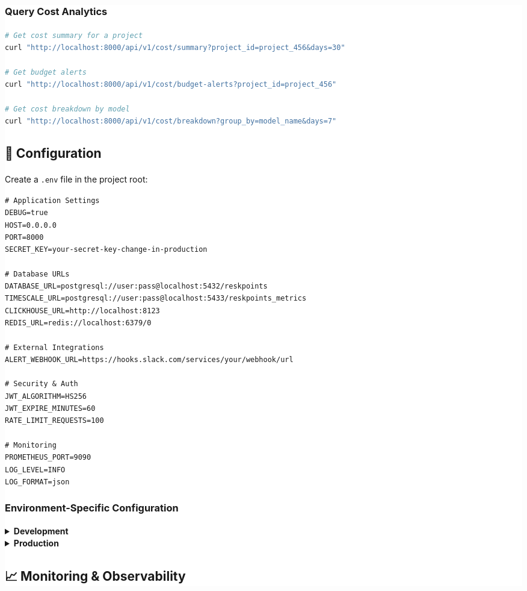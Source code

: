 ```bash
```

### Query Cost Analytics
```bash
# Get cost summary for a project
curl "http://localhost:8000/api/v1/cost/summary?project_id=project_456&days=30"

# Get budget alerts
curl "http://localhost:8000/api/v1/cost/budget-alerts?project_id=project_456"

# Get cost breakdown by model
curl "http://localhost:8000/api/v1/cost/breakdown?group_by=model_name&days=7"
```

## 🔧 Configuration

Create a `.env` file in the project root:

```env
# Application Settings
DEBUG=true
HOST=0.0.0.0
PORT=8000
SECRET_KEY=your-secret-key-change-in-production

# Database URLs
DATABASE_URL=postgresql://user:pass@localhost:5432/reskpoints
TIMESCALE_URL=postgresql://user:pass@localhost:5433/reskpoints_metrics
CLICKHOUSE_URL=http://localhost:8123
REDIS_URL=redis://localhost:6379/0

# External Integrations
ALERT_WEBHOOK_URL=https://hooks.slack.com/services/your/webhook/url

# Security & Auth
JWT_ALGORITHM=HS256
JWT_EXPIRE_MINUTES=60
RATE_LIMIT_REQUESTS=100

# Monitoring
PROMETHEUS_PORT=9090
LOG_LEVEL=INFO
LOG_FORMAT=json
```

### Environment-Specific Configuration

<details><summary><b>Development</b></summary></details>

<details><summary><b>Production</b></summary></details>

## 📈 Monitoring & Observability
